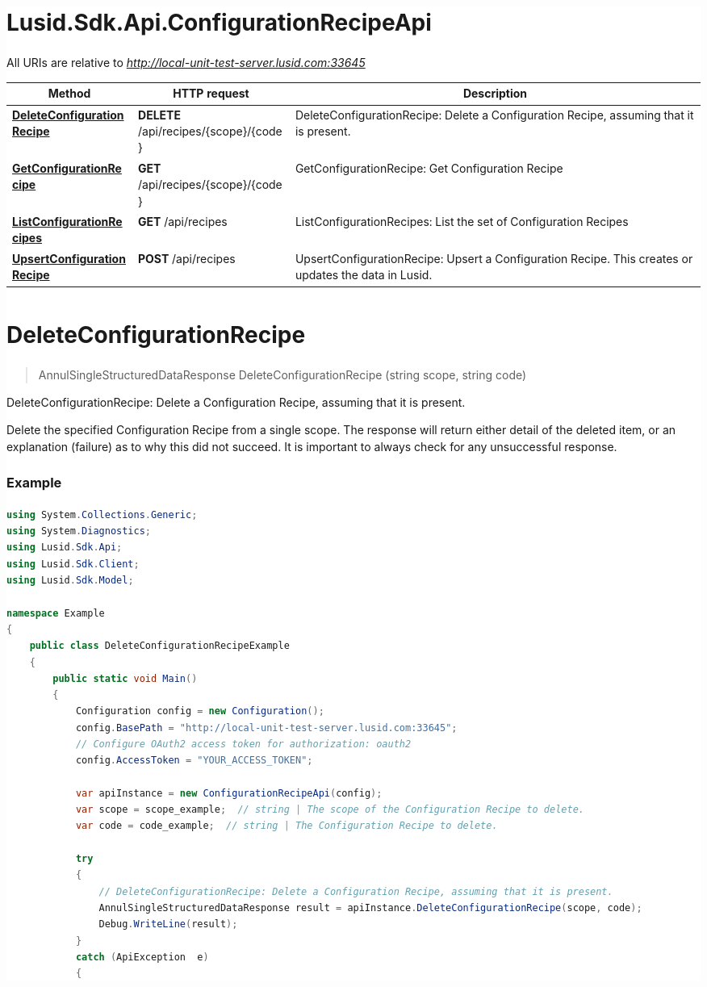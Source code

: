 # Lusid.Sdk.Api.ConfigurationRecipeApi

All URIs are relative to *http://local-unit-test-server.lusid.com:33645*

Method | HTTP request | Description
------------- | ------------- | -------------
[**DeleteConfigurationRecipe**](ConfigurationRecipeApi.md#deleteconfigurationrecipe) | **DELETE** /api/recipes/{scope}/{code} | DeleteConfigurationRecipe: Delete a Configuration Recipe, assuming that it is present.
[**GetConfigurationRecipe**](ConfigurationRecipeApi.md#getconfigurationrecipe) | **GET** /api/recipes/{scope}/{code} | GetConfigurationRecipe: Get Configuration Recipe
[**ListConfigurationRecipes**](ConfigurationRecipeApi.md#listconfigurationrecipes) | **GET** /api/recipes | ListConfigurationRecipes: List the set of Configuration Recipes
[**UpsertConfigurationRecipe**](ConfigurationRecipeApi.md#upsertconfigurationrecipe) | **POST** /api/recipes | UpsertConfigurationRecipe: Upsert a Configuration Recipe. This creates or updates the data in Lusid.


<a name="deleteconfigurationrecipe"></a>
# **DeleteConfigurationRecipe**
> AnnulSingleStructuredDataResponse DeleteConfigurationRecipe (string scope, string code)

DeleteConfigurationRecipe: Delete a Configuration Recipe, assuming that it is present.

Delete the specified Configuration Recipe from a single scope.                The response will return either detail of the deleted item, or an explanation (failure) as to why this did not succeed.                It is important to always check for any unsuccessful response.

### Example
```csharp
using System.Collections.Generic;
using System.Diagnostics;
using Lusid.Sdk.Api;
using Lusid.Sdk.Client;
using Lusid.Sdk.Model;

namespace Example
{
    public class DeleteConfigurationRecipeExample
    {
        public static void Main()
        {
            Configuration config = new Configuration();
            config.BasePath = "http://local-unit-test-server.lusid.com:33645";
            // Configure OAuth2 access token for authorization: oauth2
            config.AccessToken = "YOUR_ACCESS_TOKEN";

            var apiInstance = new ConfigurationRecipeApi(config);
            var scope = scope_example;  // string | The scope of the Configuration Recipe to delete.
            var code = code_example;  // string | The Configuration Recipe to delete.

            try
            {
                // DeleteConfigurationRecipe: Delete a Configuration Recipe, assuming that it is present.
                AnnulSingleStructuredDataResponse result = apiInstance.DeleteConfigurationRecipe(scope, code);
                Debug.WriteLine(result);
            }
            catch (ApiException  e)
            {
```